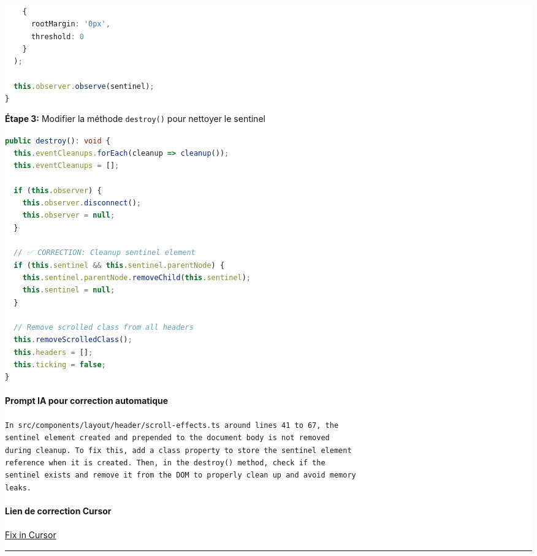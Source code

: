 ```typescript
    { 
      rootMargin: '0px',
      threshold: 0
    }
  );

  this.observer.observe(sentinel);
}
```

**Étape 3:** Modifier la méthode `destroy()` pour nettoyer le sentinel
```typescript
public destroy(): void {
  this.eventCleanups.forEach(cleanup => cleanup());
  this.eventCleanups = [];
  
  if (this.observer) {
    this.observer.disconnect();
    this.observer = null;
  }
  
  // ✅ CORRECTION: Cleanup sentinel element  
  if (this.sentinel && this.sentinel.parentNode) {
    this.sentinel.parentNode.removeChild(this.sentinel);
    this.sentinel = null;
  }
  
  // Remove scrolled class from all headers
  this.removeScrolledClass();
  this.headers = [];
  this.ticking = false;
}
```

#### **Prompt IA pour correction automatique**
```
In src/components/layout/header/scroll-effects.ts around lines 41 to 67, the
sentinel element created and prepended to the document body is not removed
during cleanup. To fix this, add a class property to store the sentinel element
reference when it is created. Then, in the destroy() method, check if the
sentinel exists and remove it from the DOM to properly clean up and avoid memory
leaks.
```

#### **Lien de correction Cursor**
[Fix in Cursor](https://cursor.com/open?data=eyJhbGciOiJSUzI1NiIsInR5cCI6IkpXVCIsImtpZCI6ImJ1Z2JvdC12MSJ9.eyJ2ZXJzaW9uIjoxLCJ0eXBlIjoiQlVHQk9UX0ZJWF9JTl9DVVJTT1IiLCJkYXRhIjp7InJlZGlzS2V5IjoiYnVnYm90OjIxMGQ0NWNlLTAzZmItNDhjYS04MjdmLTZiMjk3OTJlZDIzNSIsImVuY3J5cHRpb25LZXkiOiI4VzQ4ZFgzZW1oTUptd09VMzR5bkNHemRNNmx5TnJhVGhJV3paQlc4WUhRIiwiYnJhbmNoIjoiZGV2In0sImlhdCI6MTc1MTM2NTE4MywiZXhwIjoxNzUxOTY5OTgzfQ.dt4QmZlQa6Jp56VXgueQxXi9OHLzQmXSxWmcaGV0jFZF6FDQHYbAju00rcONQoU-WQllZPm-IiMz6lw8HTZ-L5HcXQLixtzhi3jkZPEl0QSGbpxpaHCJfnWXdc8VFnd3bleSQxm4e-Nlu-WhTNtWond8N1fBRJiRwvV3-1ko9FU12_siIWbiBuwHs2w3JMgMV4sWTAeFig2dseE1xgfPL_QRUkykdRGPg2hCWLhYOvVK2WH01CmLiNrAT23w3E_2O92ssqiZAJm4xXORo3jVzfWks0tn5eIvps9-oLqH1lps_fDwYfqENFBi5S8kh6I0vVI3yEMp32Malgu4JPGi_Q)

---
